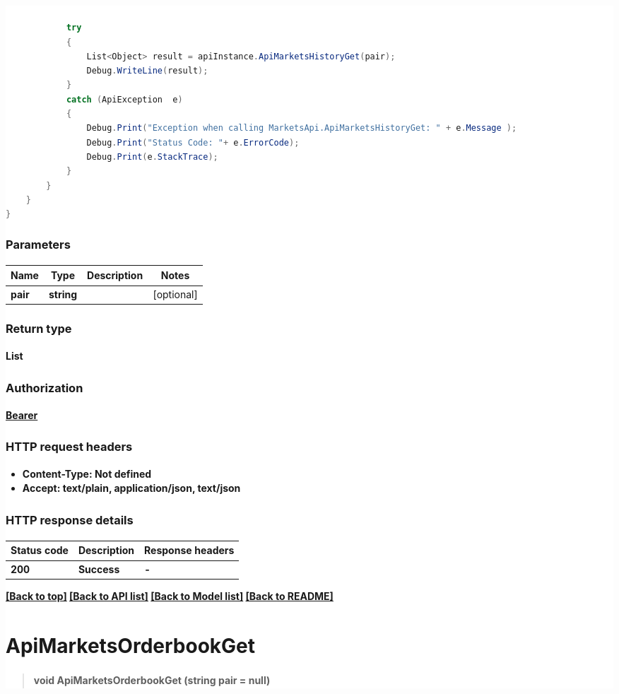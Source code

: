 ```csharp

            try
            {
                List<Object> result = apiInstance.ApiMarketsHistoryGet(pair);
                Debug.WriteLine(result);
            }
            catch (ApiException  e)
            {
                Debug.Print("Exception when calling MarketsApi.ApiMarketsHistoryGet: " + e.Message );
                Debug.Print("Status Code: "+ e.ErrorCode);
                Debug.Print(e.StackTrace);
            }
        }
    }
}
```

### Parameters

Name | Type | Description  | Notes
------------- | ------------- | ------------- | -------------
 **pair** | **string**|  | [optional] 

### Return type

**List<Object>**

### Authorization

[Bearer](../README.md#Bearer)

### HTTP request headers

 - **Content-Type**: Not defined
 - **Accept**: text/plain, application/json, text/json

### HTTP response details
| Status code | Description | Response headers |
|-------------|-------------|------------------|
| **200** | Success |  -  |

[[Back to top]](#) [[Back to API list]](../README.md#documentation-for-api-endpoints) [[Back to Model list]](../README.md#documentation-for-models) [[Back to README]](../README.md)

<a name="apimarketsorderbookget"></a>
# **ApiMarketsOrderbookGet**
> void ApiMarketsOrderbookGet (string pair = null)



